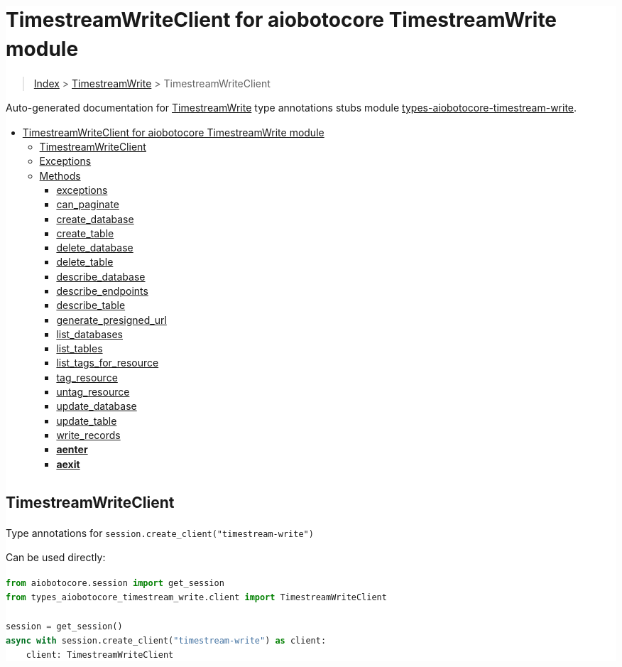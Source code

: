 <a id="timestreamwriteclient-for-aiobotocore-timestreamwrite-module"></a>

# TimestreamWriteClient for aiobotocore TimestreamWrite module

> [Index](..) > [TimestreamWrite](.) > TimestreamWriteClient

Auto-generated documentation for
[TimestreamWrite](https://boto3.amazonaws.com/v1/documentation/api/latest/reference/services/timestream-write.html#TimestreamWrite)
type annotations stubs module
[types-aiobotocore-timestream-write](https://pypi.org/project/types-aiobotocore-timestream-write/).

- [TimestreamWriteClient for aiobotocore TimestreamWrite module](#timestreamwriteclient-for-aiobotocore-timestreamwrite-module)
  - [TimestreamWriteClient](#timestreamwriteclient)
  - [Exceptions](#exceptions)
  - [Methods](#methods)
    - [exceptions](#exceptions)
    - [can_paginate](#can_paginate)
    - [create_database](#create_database)
    - [create_table](#create_table)
    - [delete_database](#delete_database)
    - [delete_table](#delete_table)
    - [describe_database](#describe_database)
    - [describe_endpoints](#describe_endpoints)
    - [describe_table](#describe_table)
    - [generate_presigned_url](#generate_presigned_url)
    - [list_databases](#list_databases)
    - [list_tables](#list_tables)
    - [list_tags_for_resource](#list_tags_for_resource)
    - [tag_resource](#tag_resource)
    - [untag_resource](#untag_resource)
    - [update_database](#update_database)
    - [update_table](#update_table)
    - [write_records](#write_records)
    - [__aenter__](#__aenter__)
    - [__aexit__](#__aexit__)

<a id="timestreamwriteclient"></a>

## TimestreamWriteClient

Type annotations for `session.create_client("timestream-write")`

Can be used directly:

```python
from aiobotocore.session import get_session
from types_aiobotocore_timestream_write.client import TimestreamWriteClient

session = get_session()
async with session.create_client("timestream-write") as client:
    client: TimestreamWriteClient
```

